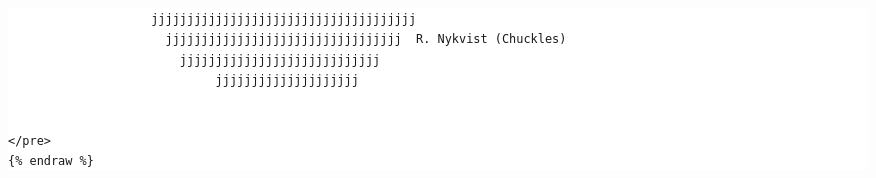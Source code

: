    ~~~~~~~       ':;.;%@@%@%@%@%@%@@%p  /.:;.:;vvvvvvvvvvvvvvv.
                       jjjjjjjjjjjjjjjjjjjjjjjjjjjjjjjjjjjjj
                         jjjjjjjjjjjjjjjjjjjjjjjjjjjjjjjjj  R. Nykvist (Chuckles)
                           jjjjjjjjjjjjjjjjjjjjjjjjjjjj
                                jjjjjjjjjjjjjjjjjjjj


 </pre>
{% endraw %}

